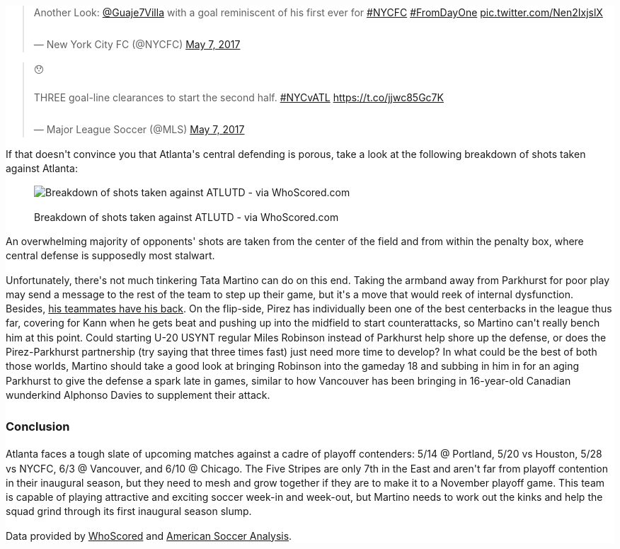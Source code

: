 <blockquote class="twitter-video" data-lang="en"><p lang="en" dir="ltr" style="margin-bottom: 25px;">Another Look: <a href="https://twitter.com/Guaje7Villa">@Guaje7Villa</a> with a goal reminiscent of his first ever for <a href="https://twitter.com/hashtag/NYCFC?src=hash">#NYCFC</a> <a href="https://twitter.com/hashtag/FromDayOne?src=hash">#FromDayOne</a> <a href="https://t.co/Nen2IxjslX">pic.twitter.com/Nen2IxjslX</a></p>&mdash; New York City FC (@NYCFC) <a href="https://twitter.com/NYCFC/status/861317234479820802">May 7, 2017</a></blockquote> <script async src="//platform.twitter.com/widgets.js" charset="utf-8"></script>

<blockquote class="twitter-video" data-lang="en"><p lang="en" dir="ltr" style="margin-bottom: 25px;">😯<br><br>THREE goal-line clearances to start the second half. <a href="https://twitter.com/hashtag/NYCvATL?src=hash">#NYCvATL</a> <a href="https://t.co/jjwc85Gc7K">https://t.co/jjwc85Gc7K</a></p>&mdash; Major League Soccer (@MLS) <a href="https://twitter.com/MLS/status/861328656756391937">May 7, 2017</a></blockquote> <script async src="//platform.twitter.com/widgets.js" charset="utf-8"></script>

If that doesn't convince you that Atlanta's central defending is porous, take a look at the following breakdown of shots taken against Atlanta:

<figure>
  <img src="{{ site.baseurl }}/assets/images/shots-against-chart.png" alt="Breakdown of shots taken against ATLUTD - via WhoScored.com">
  <p class="small">Breakdown of shots taken against ATLUTD - via WhoScored.com</p>
</figure>

An overwhelming majority of opponents' shots are taken from the center of the field and from within the penalty box, where central defense is supposedly most stalwart.

Unfortunately, there's not much tinkering Tata Martino can do on this end. Taking the armband away from Parkhurst for poor play may send a message to the rest of the team to step up their game, but it's a move that would reek of internal dysfunction. Besides, [his teammates have his back](https://www.atlutd.com/post/2017/05/12/he-s-one-best-league-tyrone-mears-praises-leadership-captain-michael-parkhurst). On the flip-side, Pirez has individually been one of the best centerbacks in the league thus far, covering for Kann when he gets beat and pushing up into the midfield to start counterattacks, so Martino can't really bench him at this point. Could starting U-20 USYNT regular Miles Robinson instead of Parkhurst help shore up the defense, or does the Pirez-Parkhurst partnership (try saying that three times fast) just need more time to develop? In what could be the best of both those worlds, Martino should take a good look at bringing Robinson into the gameday 18 and subbing in him in for an aging Parkhurst to give the defense a spark late in games, similar to how Vancouver has been bringing in 16-year-old Canadian wunderkind Alphonso Davies to supplement their attack.

### Conclusion

Atlanta faces a tough slate of upcoming matches against a cadre of playoff contenders: 5/14 @ Portland, 5/20 vs Houston, 5/28 vs NYCFC, 6/3 @ Vancouver, and 6/10 @ Chicago. The Five Stripes are only 7th in the East and aren't far from playoff contention in their inaugural season, but they need to mesh and grow together if they are to make it to a November playoff game. This team is capable of playing attractive and exciting soccer week-in and week-out, but Martino needs to work out the kinks and help the squad grind through its first inaugural season slump.


<p class="small">Data provided by <a href="https://whoscored.com/">WhoScored</a> and <a href="https://americansocceranalysis.com">American Soccer Analysis</a>.</p>
